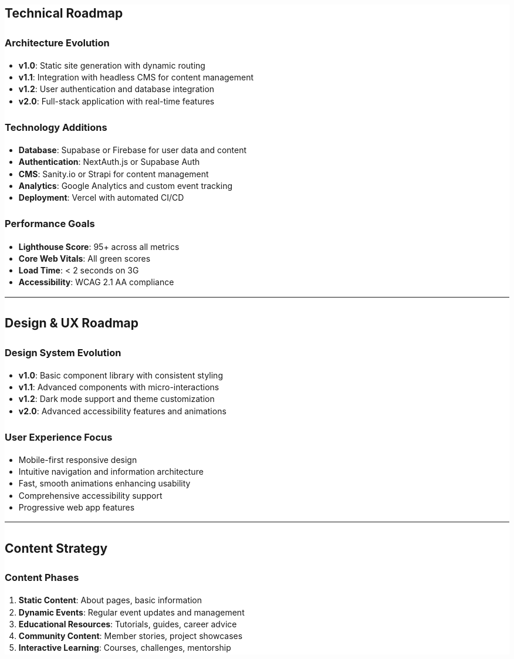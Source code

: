 
## Technical Roadmap

### Architecture Evolution

- **v1.0**: Static site generation with dynamic routing
- **v1.1**: Integration with headless CMS for content management
- **v1.2**: User authentication and database integration
- **v2.0**: Full-stack application with real-time features

### Technology Additions

- **Database**: Supabase or Firebase for user data and content
- **Authentication**: NextAuth.js or Supabase Auth
- **CMS**: Sanity.io or Strapi for content management
- **Analytics**: Google Analytics and custom event tracking
- **Deployment**: Vercel with automated CI/CD

### Performance Goals

- **Lighthouse Score**: 95+ across all metrics
- **Core Web Vitals**: All green scores
- **Load Time**: < 2 seconds on 3G
- **Accessibility**: WCAG 2.1 AA compliance

---

## Design & UX Roadmap

### Design System Evolution

- **v1.0**: Basic component library with consistent styling
- **v1.1**: Advanced components with micro-interactions
- **v1.2**: Dark mode support and theme customization
- **v2.0**: Advanced accessibility features and animations

### User Experience Focus

- Mobile-first responsive design
- Intuitive navigation and information architecture
- Fast, smooth animations enhancing usability
- Comprehensive accessibility support
- Progressive web app features

---

## Content Strategy

### Content Phases

1. **Static Content**: About pages, basic information
2. **Dynamic Events**: Regular event updates and management
3. **Educational Resources**: Tutorials, guides, career advice
4. **Community Content**: Member stories, project showcases
5. **Interactive Learning**: Courses, challenges, mentorship
